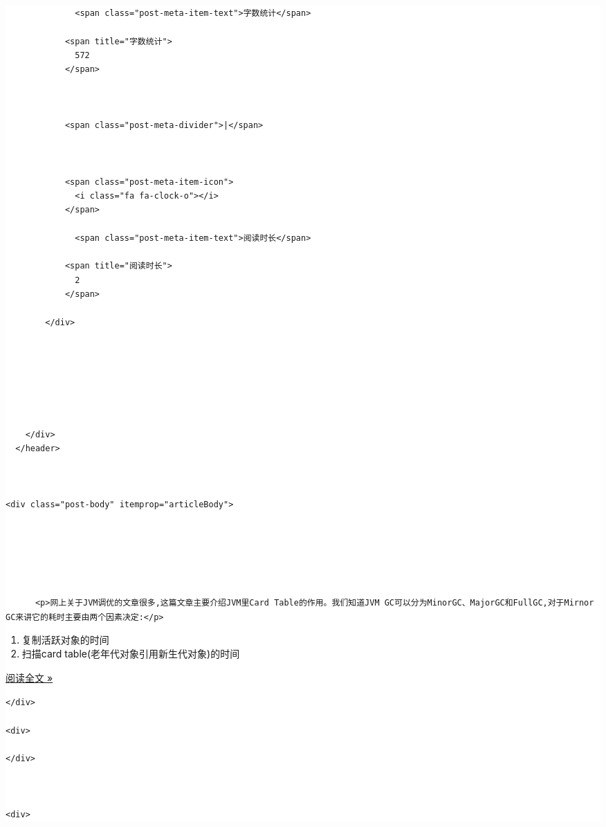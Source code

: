                   <span class="post-meta-item-text">字数统计</span>
                
                <span title="字数统计">
                  572
                </span>
              

              
                <span class="post-meta-divider">|</span>
              

              
                <span class="post-meta-item-icon">
                  <i class="fa fa-clock-o"></i>
                </span>
                
                  <span class="post-meta-item-text">阅读时长</span>
                
                <span title="阅读时长">
                  2
                </span>
              
            </div>
          
		  
          
 
        


        </div>
      </header>
    


    <div class="post-body" itemprop="articleBody">

      
      

      
        
          <p>网上关于JVM调优的文章很多,这篇文章主要介绍JVM里Card Table的作用。我们知道JVM GC可以分为MinorGC、MajorGC和FullGC,对于Mirnor GC来讲它的耗时主要由两个因素决定:</p>
<ol>
<li>复制活跃对象的时间</li>
<li>扫描card table(老年代对象引用新生代对象)的时间</li>
</ol>
          <!--noindex-->
          <div class="post-button text-center">
            <a class="btn" href="/blog/2018/01/jvm-card-table-turning.html#more" rel="contents">
              阅读全文 &raquo;
            </a>
          </div>
          <!--/noindex-->
        
      
    </div>

    <div>
      
    </div>
  


    <div>
      
